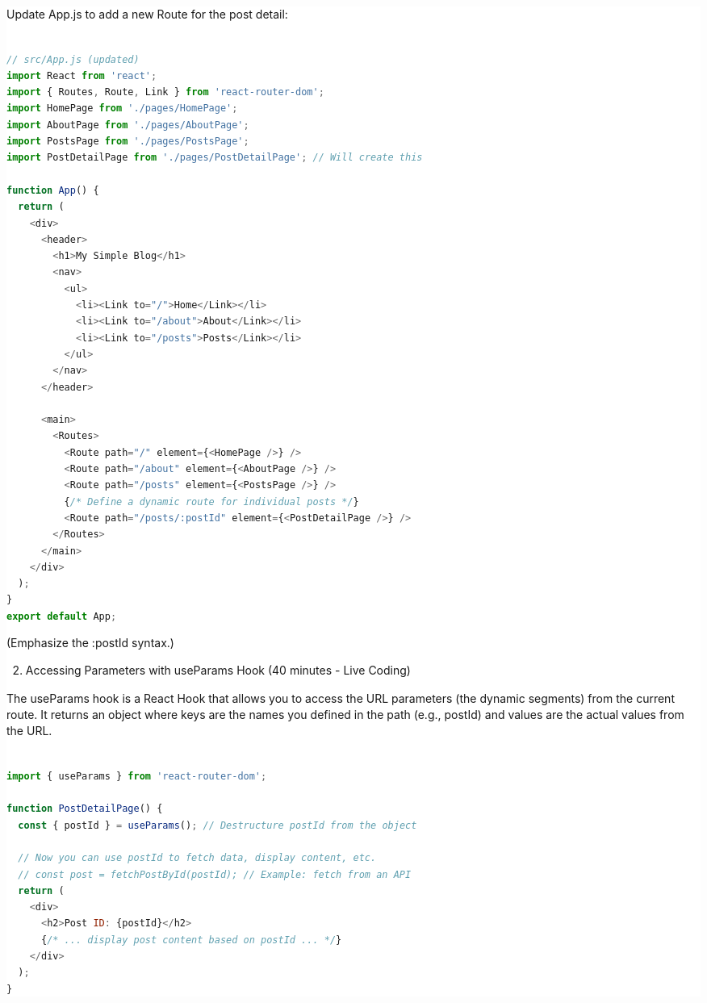 Update App.js to add a new Route for the post detail:

```JavaScript

// src/App.js (updated)
import React from 'react';
import { Routes, Route, Link } from 'react-router-dom';
import HomePage from './pages/HomePage';
import AboutPage from './pages/AboutPage';
import PostsPage from './pages/PostsPage';
import PostDetailPage from './pages/PostDetailPage'; // Will create this

function App() {
  return (
    <div>
      <header>
        <h1>My Simple Blog</h1>
        <nav>
          <ul>
            <li><Link to="/">Home</Link></li>
            <li><Link to="/about">About</Link></li>
            <li><Link to="/posts">Posts</Link></li>
          </ul>
        </nav>
      </header>

      <main>
        <Routes>
          <Route path="/" element={<HomePage />} />
          <Route path="/about" element={<AboutPage />} />
          <Route path="/posts" element={<PostsPage />} />
          {/* Define a dynamic route for individual posts */}
          <Route path="/posts/:postId" element={<PostDetailPage />} />
        </Routes>
      </main>
    </div>
  );
}
export default App;
```

(Emphasize the :postId syntax.)

2. Accessing Parameters with useParams Hook
(40 minutes - Live Coding)

The useParams hook is a React Hook that allows you to access the URL parameters (the dynamic segments) from the current route. It returns an object where keys are the names you defined in the path (e.g., postId) and values are the actual values from the URL.

```JavaScript

import { useParams } from 'react-router-dom';

function PostDetailPage() {
  const { postId } = useParams(); // Destructure postId from the object

  // Now you can use postId to fetch data, display content, etc.
  // const post = fetchPostById(postId); // Example: fetch from an API
  return (
    <div>
      <h2>Post ID: {postId}</h2>
      {/* ... display post content based on postId ... */}
    </div>
  );
}
```